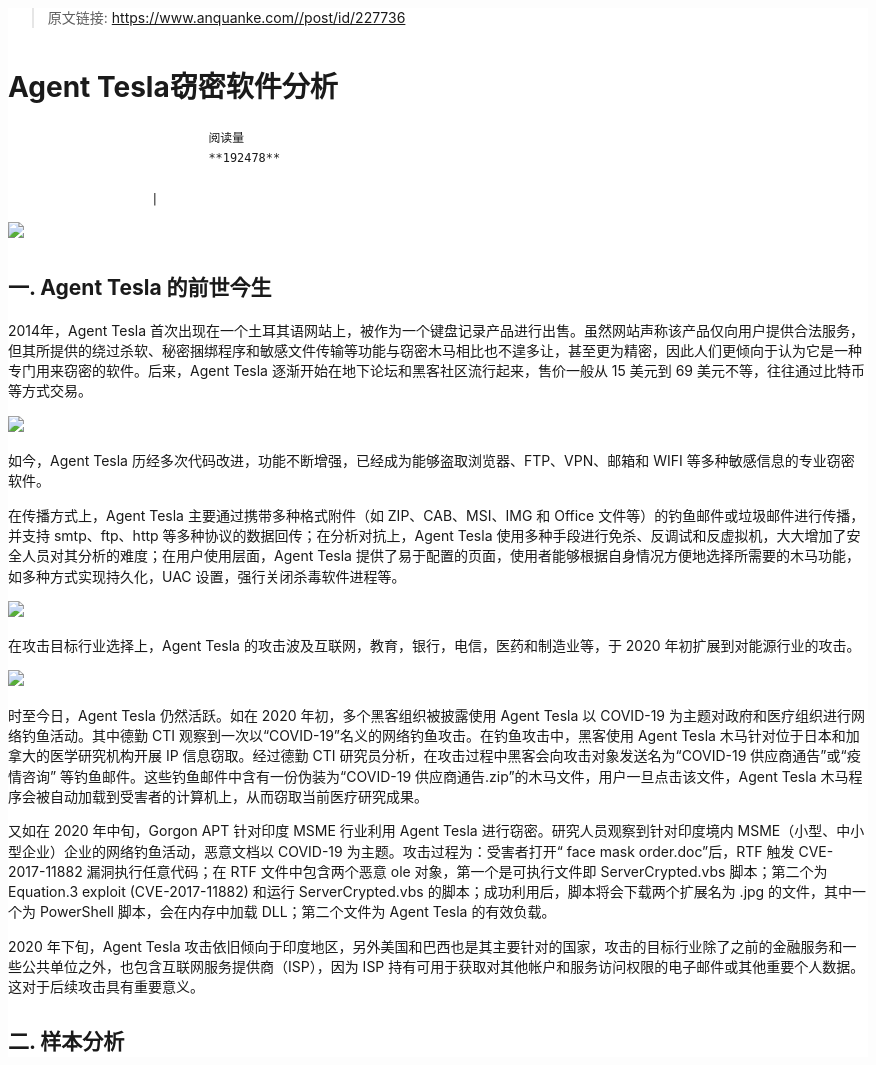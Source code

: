 > 原文链接: https://www.anquanke.com//post/id/227736 


# Agent Tesla窃密软件分析


                                阅读量   
                                **192478**
                            
                        |
                        
                                                                                    



[![](https://p4.ssl.qhimg.com/t0128a2cea52b1621c6.jpg)](https://p4.ssl.qhimg.com/t0128a2cea52b1621c6.jpg)



## 一. Agent Tesla 的前世今生

2014年，Agent Tesla 首次出现在一个土耳其语网站上，被作为一个键盘记录产品进行出售。虽然网站声称该产品仅向用户提供合法服务，但其所提供的绕过杀软、秘密捆绑程序和敏感文件传输等功能与窃密木马相比也不遑多让，甚至更为精密，因此人们更倾向于认为它是一种专门用来窃密的软件。后来，Agent Tesla 逐渐开始在地下论坛和黑客社区流行起来，售价一般从 15 美元到 69 美元不等，往往通过比特币等方式交易。

[![](https://p3.ssl.qhimg.com/t014ead347ceac88684.png)](https://p3.ssl.qhimg.com/t014ead347ceac88684.png)

如今，Agent Tesla 历经多次代码改进，功能不断增强，已经成为能够盗取浏览器、FTP、VPN、邮箱和 WIFI 等多种敏感信息的专业窃密软件。

在传播方式上，Agent Tesla 主要通过携带多种格式附件（如 ZIP、CAB、MSI、IMG 和 Office 文件等）的钓鱼邮件或垃圾邮件进行传播，并支持 smtp、ftp、http 等多种协议的数据回传；在分析对抗上，Agent Tesla 使用多种手段进行免杀、反调试和反虚拟机，大大增加了安全人员对其分析的难度；在用户使用层面，Agent Tesla 提供了易于配置的页面，使用者能够根据自身情况方便地选择所需要的木马功能，如多种方式实现持久化，UAC 设置，强行关闭杀毒软件进程等。

[![](https://p1.ssl.qhimg.com/t01c4dbceca8dff7e81.png)](https://p1.ssl.qhimg.com/t01c4dbceca8dff7e81.png)

在攻击目标行业选择上，Agent Tesla 的攻击波及互联网，教育，银行，电信，医药和制造业等，于 2020 年初扩展到对能源行业的攻击。

[![](https://p1.ssl.qhimg.com/t01229e5c8bff57fb2a.png)](https://p1.ssl.qhimg.com/t01229e5c8bff57fb2a.png)

时至今日，Agent Tesla 仍然活跃。如在 2020 年初，多个黑客组织被披露使用 Agent Tesla 以 COVID-19 为主题对政府和医疗组织进行网络钓鱼活动。其中德勤 CTI 观察到一次以“COVID-19”名义的网络钓鱼攻击。在钓鱼攻击中，黑客使用 Agent Tesla 木马针对位于日本和加拿大的医学研究机构开展 IP 信息窃取。经过德勤 CTI 研究员分析，在攻击过程中黑客会向攻击对象发送名为“COVID-19 供应商通告”或“疫情咨询” 等钓鱼邮件。这些钓鱼邮件中含有一份伪装为“COVID-19 供应商通告.zip”的木马文件，用户一旦点击该文件，Agent Tesla 木马程序会被自动加载到受害者的计算机上，从而窃取当前医疗研究成果。

又如在 2020 年中旬，Gorgon APT 针对印度 MSME 行业利用 Agent Tesla 进行窃密。研究人员观察到针对印度境内 MSME（小型、中小型企业）企业的网络钓鱼活动，恶意文档以 COVID-19 为主题。攻击过程为：受害者打开“ face mask order.doc”后，RTF 触发 CVE-2017-11882 漏洞执行任意代码；在 RTF 文件中包含两个恶意 ole 对象，第一个是可执行文件即 ServerCrypted.vbs 脚本；第二个为 Equation.3 exploit (CVE-2017-11882) 和运行 ServerCrypted.vbs 的脚本；成功利用后，脚本将会下载两个扩展名为 .jpg 的文件，其中一个为 PowerShell 脚本，会在内存中加载 DLL；第二个文件为 Agent Tesla 的有效负载。

2020 年下旬，Agent Tesla 攻击依旧倾向于印度地区，另外美国和巴西也是其主要针对的国家，攻击的目标行业除了之前的金融服务和一些公共单位之外，也包含互联网服务提供商（ISP），因为 ISP 持有可用于获取对其他帐户和服务访问权限的电子邮件或其他重要个人数据。这对于后续攻击具有重要意义。



## 二. 样本分析
